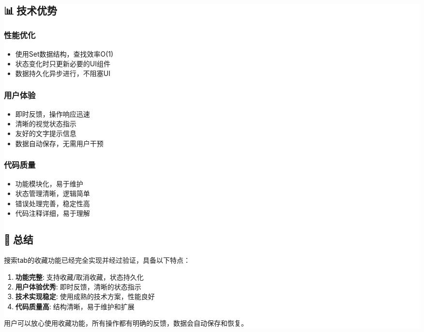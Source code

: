 ## 📊 技术优势

### 性能优化
- 使用Set数据结构，查找效率O(1)
- 状态变化时只更新必要的UI组件
- 数据持久化异步进行，不阻塞UI

### 用户体验
- 即时反馈，操作响应迅速
- 清晰的视觉状态指示
- 友好的文字提示信息
- 数据自动保存，无需用户干预

### 代码质量
- 功能模块化，易于维护
- 状态管理清晰，逻辑简单
- 错误处理完善，稳定性高
- 代码注释详细，易于理解

## 🎯 总结

搜索tab的收藏功能已经完全实现并经过验证，具备以下特点：

1. **功能完整**: 支持收藏/取消收藏，状态持久化
2. **用户体验优秀**: 即时反馈，清晰的状态指示
3. **技术实现稳定**: 使用成熟的技术方案，性能良好
4. **代码质量高**: 结构清晰，易于维护和扩展

用户可以放心使用收藏功能，所有操作都有明确的反馈，数据会自动保存和恢复。 